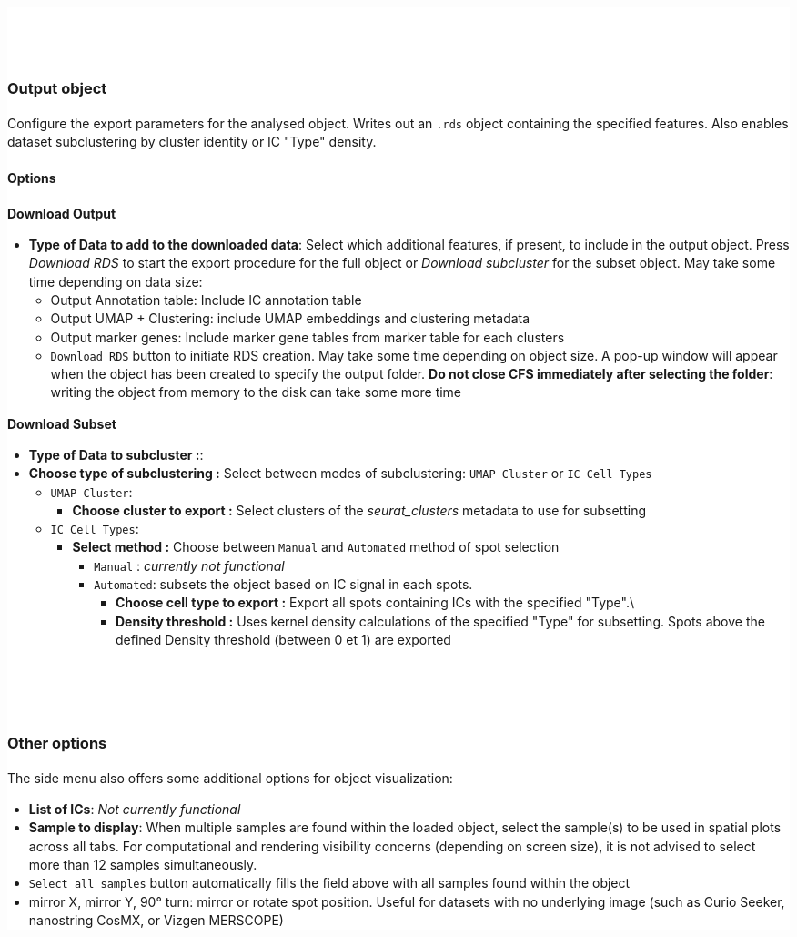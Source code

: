 $~$

$~$

### Output object

Configure the export parameters for the analysed object. Writes out an `.rds` object containing the specified features. Also enables dataset subclustering by cluster identity or IC "Type" density.

#### Options
**Download Output**

-   **Type of Data to add to the downloaded data**: Select which additional features, if present, to include in the output object. Press *Download RDS* to start the export procedure for the full object or *Download subcluster* for the subset object. May take some time depending on data size:
    -   Output Annotation table: Include IC annotation table
    -   Output UMAP + Clustering: include UMAP embeddings and clustering metadata
    -   Output marker genes: Include marker gene tables from marker table for each clusters
    -   `Download RDS` button to initiate RDS creation. May take some time depending on object size. A pop-up window will appear when the object has been created to specify the output folder. **Do not close CFS immediately after selecting the folder**: writing the object from memory to the disk can take some more time
    
**Download Subset**

-   **Type of Data to subcluster :**:
-   **Choose type of subclustering :** Select between modes of subclustering: `UMAP Cluster` or `IC Cell Types`
    -   `UMAP Cluster`:
        -   **Choose cluster to export :** Select clusters of the *seurat_clusters* metadata to use for subsetting
    -   `IC Cell Types`:
        -   **Select method :** Choose between `Manual` and `Automated` method of spot selection
            -   `Manual` : *currently not functional*
            -   `Automated`: subsets the object based on IC signal in each spots.
                -   **Choose cell type to export :** Export all spots containing ICs with the specified "Type".\
                -   **Density threshold :** Uses kernel density calculations of the specified "Type" for subsetting. Spots above the defined Density threshold (between 0 et 1) are exported

$~$

$~$

### Other options

The side menu also offers some additional options for object visualization:

-   **List of ICs**: *Not currently functional*
-   **Sample to display**: When multiple samples are found within the loaded object, select the sample(s) to be used in spatial plots across all tabs. For computational and rendering visibility concerns (depending on screen size), it is not advised to select more than 12 samples simultaneously.
- `Select all samples` button automatically fills the field above with all samples found within the object
-   mirror X, mirror Y, 90° turn: mirror or rotate spot position. Useful for datasets with no underlying image (such as Curio Seeker, nanostring CosMX, or Vizgen MERSCOPE)
